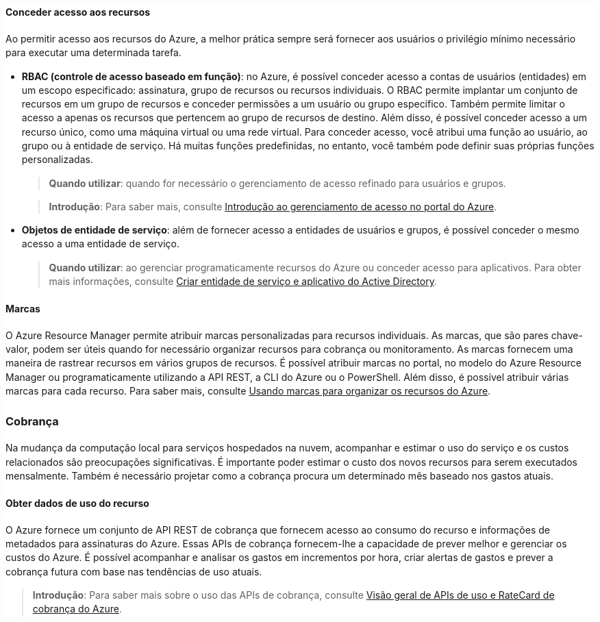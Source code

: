#### <a name="grant-access-to-resources"></a>Conceder acesso aos recursos

Ao permitir acesso aos recursos do Azure, a melhor prática sempre será fornecer aos usuários o privilégio mínimo necessário para executar uma determinada tarefa.

-   **RBAC (controle de acesso baseado em função)**: no Azure, é possível conceder acesso a contas de usuários (entidades) em um escopo especificado: assinatura, grupo de recursos ou recursos individuais. O RBAC permite implantar um conjunto de recursos em um grupo de recursos e conceder permissões a um usuário ou grupo específico. Também permite limitar o acesso a apenas os recursos que pertencem ao grupo de recursos de destino. Além disso, é possível conceder acesso a um recurso único, como uma máquina virtual ou uma rede virtual. Para conceder acesso, você atribui uma função ao usuário, ao grupo ou à entidade de serviço. Há muitas funções predefinidas, no entanto, você também pode definir suas próprias funções personalizadas.

    >**Quando utilizar**: quando for necessário o gerenciamento de acesso refinado para usuários e grupos.

    >**Introdução**: Para saber mais, consulte [Introdução ao gerenciamento de acesso no portal do Azure](../../role-based-access-control/overview.md).

-   **Objetos de entidade de serviço**: além de fornecer acesso a entidades de usuários e grupos, é possível conceder o mesmo acesso a uma entidade de serviço.

    > **Quando utilizar**: ao gerenciar programaticamente recursos do Azure ou conceder acesso para aplicativos. Para obter mais informações, consulte [Criar entidade de serviço e aplicativo do Active Directory](../../resource-group-create-service-principal-portal.md).

#### <a name="tags"></a>Marcas

O Azure Resource Manager permite atribuir marcas personalizadas para recursos individuais. As marcas, que são pares chave-valor, podem ser úteis quando for necessário organizar recursos para cobrança ou monitoramento. As marcas fornecem uma maneira de rastrear recursos em vários grupos de recursos. É possível atribuir marcas no portal, no modelo do Azure Resource Manager ou programaticamente utilizando a API REST, a CLI do Azure ou o PowerShell. Além disso, é possível atribuir várias marcas para cada recurso. Para saber mais, consulte [Usando marcas para organizar os recursos do Azure](../../resource-group-using-tags.md).

### <a name="billing"></a>Cobrança

Na mudança da computação local para serviços hospedados na nuvem, acompanhar e estimar o uso do serviço e os custos relacionados são preocupações significativas. É importante poder estimar o custo dos novos recursos para serem executados mensalmente. Também é necessário projetar como a cobrança procura um determinado mês baseado nos gastos atuais.

#### <a name="get-resource-usage-data"></a>Obter dados de uso do recurso

O Azure fornece um conjunto de API REST de cobrança que fornecem acesso ao consumo do recurso e informações de metadados para assinaturas do Azure. Essas APIs de cobrança fornecem-lhe a capacidade de prever melhor e gerenciar os custos do Azure. É possível acompanhar e analisar os gastos em incrementos por hora, criar alertas de gastos e prever a cobrança futura com base nas tendências de uso atuais.

>**Introdução**: Para saber mais sobre o uso das APIs de cobrança, consulte [Visão geral de APIs de uso e RateCard de cobrança do Azure](../../billing-usage-rate-card-overview.md).

